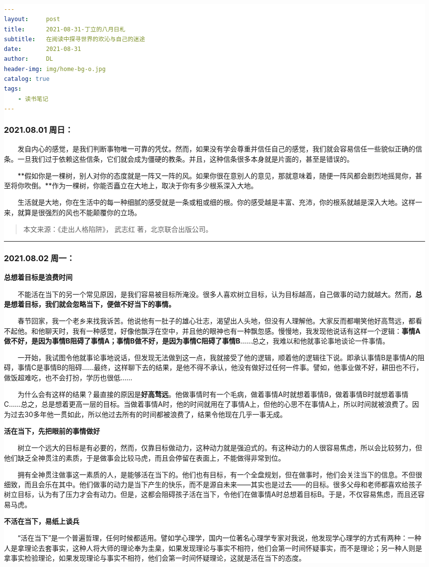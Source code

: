 ```yaml
---
layout:     post
title:      2021-08-31-丁立的八月日札
subtitle:   在阅读中探寻世界的欢沁与自己的迷途
date:       2021-08-31
author:     DL
header-img: img/home-bg-o.jpg
catalog: true
tags:
    - 读书笔记
---
```


### 2021.08.01 周日：

&emsp;&emsp;发自内心的感觉，是我们判断事物唯一可靠的凭仗。然而，如果没有学会尊重并信任自己的感觉，我们就会容易信任一些貌似正确的信条。一旦我们过于依赖这些信条，它们就会成为僵硬的教条。并且，这种信条很多本身就是片面的，甚至是错误的。

&emsp;&emsp;**假如你是一棵树，别人对你的态度就是一阵又一阵的风。如果你很在意别人的意见，那就意味着，随便一阵风都会剧烈地摇晃你，甚至将你吹倒。**作为一棵树，你能否矗立在大地上，取决于你有多少根系深入大地。

&emsp;&emsp;生活就是大地，你在生活中的每一种细腻的感受就是一条或粗或细的根。你的感受越是丰富、充沛，你的根系就越是深入大地。这样一来，就算是很强烈的风也不能颠覆你的立场。

> 本文来源：《走出人格陷阱》， 武志红 著，北京联合出版公司。

---

### 2021.08.02 周一：

**总想着目标是浪费时间**

&emsp;&emsp;不能活在当下的另一个常见原因，是我们容易被目标所淹没。很多人喜欢树立目标，认为目标越高，自己做事的动力就越大。然而，**总是想着目标，我们就会忽略当下，便做不好当下的事情。**

&emsp;&emsp;春节回家，我一个老乡来找我诉苦。他说他有一肚子的雄心壮志，渴望出人头地，但没有人理解他。大家反而都嘲笑他好高骛远，都看不起他。和他聊天时，我有一种感觉，好像他飘浮在空中，并且他的眼神也有一种飘忽感。慢慢地，我发现他说话有这样一个逻辑：**事情A做不好，是因为事情B阻碍了事情A；事情B做不好，是因为事情C阻碍了事情B**……总之，我难以和他就事论事地谈论一件事情。

&emsp;&emsp;一开始，我试图令他就事论事地说话，但发现无法做到这一点，我就接受了他的逻辑，顺着他的逻辑往下说。即承认事情B是事情A的阻碍，事情C是事情B的阻碍……最终，这样聊下去的结果，是他不得不承认，他没有做好过任何一件事。譬如，他事业做不好，耕田也不行，做饭超难吃，也不会打扮，学历也很低……

&emsp;&emsp;为什么会有这样的结果？最直接的原因是**好高骛远**。他做事情时有一个毛病，做着事情A时就想着事情B，做着事情B时就想着事情C……总之，总是想着更高一层的目标。当做着事情A时，他的时间就用在了事情A上，但他的心思不在事情A上，所以时间就被浪费了。因为过去30多年他一贯如此，所以他过去所有的时间都被浪费了，结果令他现在几乎一事无成。

**活在当下，先把眼前的事情做好**

&emsp;&emsp;树立一个远大的目标是有必要的，然而，仅靠目标做动力，这种动力就是强迫式的。有这种动力的人很容易焦虑，所以会比较努力，但他们缺乏全神贯注的素质，于是做事会比较马虎，而且会停留在表面上，不能做得非常到位。

&emsp;&emsp;拥有全神贯注做事这一素质的人，是能够活在当下的。他们也有目标，有一个全盘规划，但在做事时，他们会关注当下的信息。不但很细致，而且会乐在其中。他们做事的动力是当下产生的快乐，而不是源自未来——其实也是过去——的目标。很多父母和老师都喜欢给孩子树立目标，认为有了压力才会有动力。但是，这都会阻碍孩子活在当下，令他们在做事情A时总想着目标B。于是，不仅容易焦虑，而且还容易马虎。

**不活在当下，易纸上谈兵**

&emsp;&emsp;“活在当下”是一个普遍哲理，任何时候都适用。譬如学心理学，国内一位著名心理学专家对我说，他发现学心理学的方式有两种：一种人是拿理论去套事实，这种人将大师的理论奉为圭臬，如果发现理论与事实不相符，他们会第一时间怀疑事实，而不是理论；另一种人则是拿事实检验理论，如果发现理论与事实不相符，他们会第一时间怀疑理论，这就是活在当下的态度。
